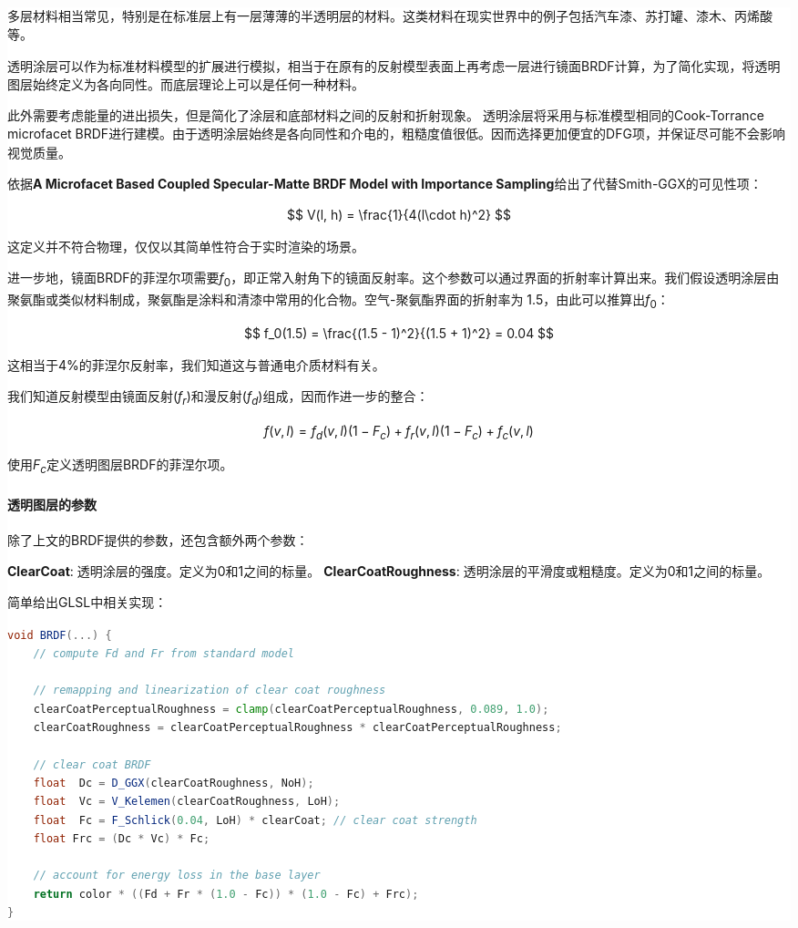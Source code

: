 多层材料相当常见，特别是在标准层上有一层薄薄的半透明层的材料。这类材料在现实世界中的例子包括汽车漆、苏打罐、漆木、丙烯酸等。

透明涂层可以作为标准材料模型的扩展进行模拟，相当于在原有的反射模型表面上再考虑一层进行镜面BRDF计算，为了简化实现，将透明图层始终定义为各向同性。而底层理论上可以是任何一种材料。

此外需要考虑能量的进出损失，但是简化了涂层和底部材料之间的反射和折射现象。
透明涂层将采用与标准模型相同的Cook-Torrance microfacet BRDF进行建模。由于透明涂层始终是各向同性和介电的，粗糙度值很低。因而选择更加便宜的DFG项，并保证尽可能不会影响视觉质量。

依据**A Microfacet Based Coupled Specular-Matte BRDF Model with Importance Sampling**给出了代替Smith-GGX的可见性项：

$$
V(l, h) = \frac{1}{4(l\cdot h)^2}
$$

这定义并不符合物理，仅仅以其简单性符合于实时渲染的场景。

进一步地，镜面BRDF的菲涅尔项需要$f_0$，即正常入射角下的镜面反射率。这个参数可以通过界面的折射率计算出来。我们假设透明涂层由聚氨酯或类似材料制成，聚氨酯是涂料和清漆中常用的化合物。空气-聚氨酯界面的折射率为 1.5，由此可以推算出$f_0$：

$$
f_0(1.5) = \frac{(1.5 - 1)^2}{(1.5 + 1)^2} = 0.04
$$

这相当于4%的菲涅尔反射率，我们知道这与普通电介质材料有关。

我们知道反射模型由镜面反射($f_r$)和漫反射($f_d$)组成，因而作进一步的整合：

$$
f(v, l) = f_d(v, l)(1 - F_c) + f_r(v, l)(1 - F_c) + f_c(v, l)
$$

使用$F_c$定义透明图层BRDF的菲涅尔项。

#### 透明图层的参数

除了上文的BRDF提供的参数，还包含额外两个参数：

**ClearCoat**: 透明涂层的强度。定义为0和1之间的标量。
**ClearCoatRoughness**: 透明涂层的平滑度或粗糙度。定义为0和1之间的标量。

简单给出GLSL中相关实现：

```glsl
void BRDF(...) {
    // compute Fd and Fr from standard model

    // remapping and linearization of clear coat roughness
    clearCoatPerceptualRoughness = clamp(clearCoatPerceptualRoughness, 0.089, 1.0);
    clearCoatRoughness = clearCoatPerceptualRoughness * clearCoatPerceptualRoughness;

    // clear coat BRDF
    float  Dc = D_GGX(clearCoatRoughness, NoH);
    float  Vc = V_Kelemen(clearCoatRoughness, LoH);
    float  Fc = F_Schlick(0.04, LoH) * clearCoat; // clear coat strength
    float Frc = (Dc * Vc) * Fc;

    // account for energy loss in the base layer
    return color * ((Fd + Fr * (1.0 - Fc)) * (1.0 - Fc) + Frc);
}
```
